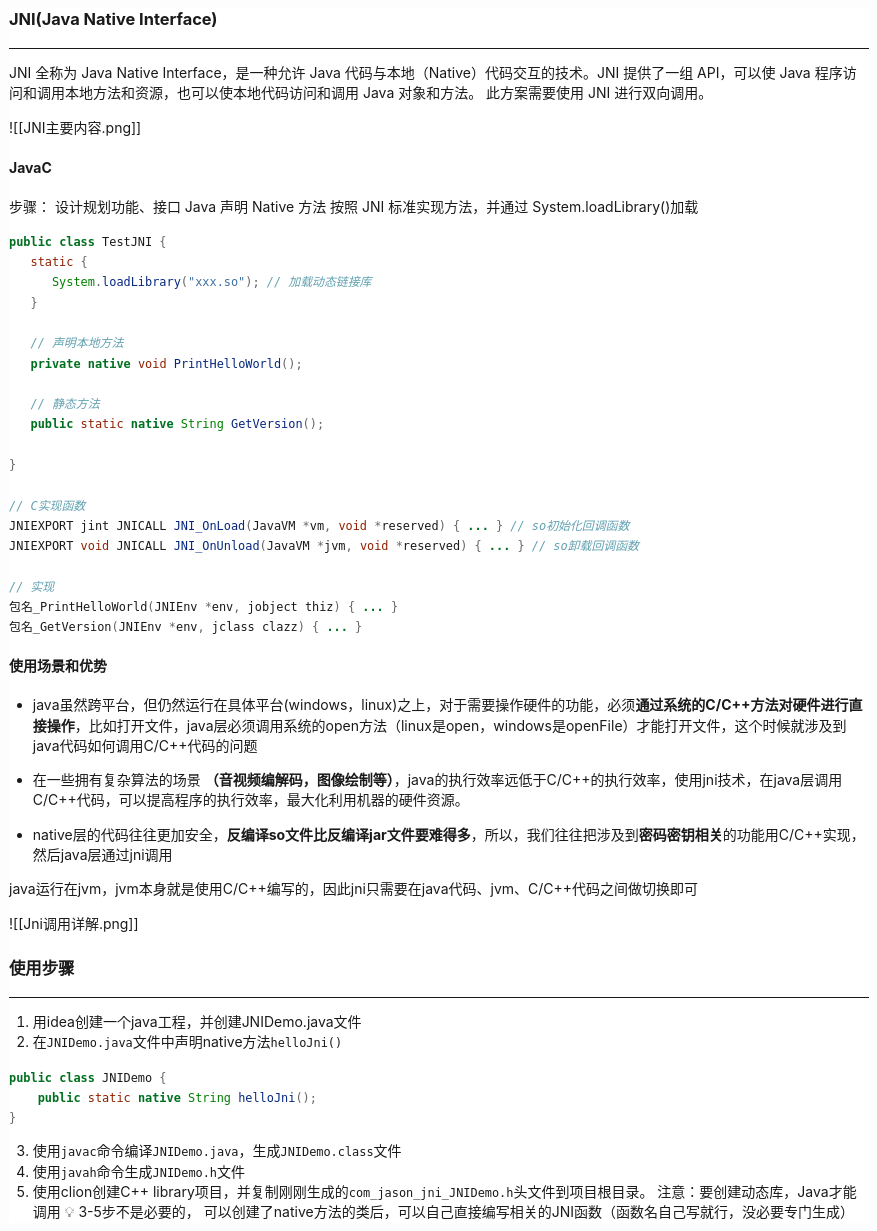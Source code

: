 ### JNI(Java Native Interface)
---
JNI 全称为 Java Native Interface，是一种允许 Java 代码与本地（Native）代码交互的技术。JNI 提供了一组 API，可以使 Java 程序访问和调用本地方法和资源，也可以使本地代码访问和调用 Java 对象和方法。 此方案需要使用 JNI 进行双向调用。

![[JNI主要内容.png]]


#### JavaC
步骤：
    设计规划功能、接口
    Java 声明 Native 方法
    按照 JNI 标准实现方法，并通过 System.loadLibrary()加载

```java
public class TestJNI {
   static {
      System.loadLibrary("xxx.so"); // 加载动态链接库
   }

   // 声明本地方法
   private native void PrintHelloWorld();

   // 静态方法
   public static native String GetVersion();

}

// C实现函数
JNIEXPORT jint JNICALL JNI_OnLoad(JavaVM *vm, void *reserved) { ... } // so初始化回调函数
JNIEXPORT void JNICALL JNI_OnUnload(JavaVM *jvm, void *reserved) { ... } // so卸载回调函数

// 实现
包名_PrintHelloWorld(JNIEnv *env, jobject thiz) { ... }
包名_GetVersion(JNIEnv *env, jclass clazz) { ... }

```

#### 使用场景和优势

- java虽然跨平台，但仍然运行在具体平台(windows，linux)之上，对于需要操作硬件的功能，必须**通过系统的C/C++方法对硬件进行直接操作**，比如打开文件，java层必须调用系统的open方法（linux是open，windows是openFile）才能打开文件，这个时候就涉及到java代码如何调用C/C++代码的问题
    
- 在一些拥有复杂算法的场景 **（音视频编解码，图像绘制等）**，java的执行效率远低于C/C++的执行效率，使用jni技术，在java层调用C/C++代码，可以提高程序的执行效率，最大化利用机器的硬件资源。
    
- native层的代码往往更加安全，**反编译so文件比反编译jar文件要难得多**，所以，我们往往把涉及到**密码密钥相关**的功能用C/C++实现，然后java层通过jni调用

java运行在jvm，jvm本身就是使用C/C++编写的，因此jni只需要在java代码、jvm、C/C++代码之间做切换即可

![[Jni调用详解.png]]

### 使用步骤
---
1. 用idea创建一个java工程，并创建JNIDemo.java文件
2. 在`JNIDemo.java`文件中声明native方法`helloJni()`
```java
public class JNIDemo {
    public static native String helloJni();
}
```
3. 使用`javac`命令编译`JNIDemo.java`，生成`JNIDemo.class`文件
4. 使用`javah`命令生成`JNIDemo.h`文件
5. 使用clion创建C++ library项目，并复制刚刚生成的`com_jason_jni_JNIDemo.h`头文件到项目根目录。 注意：要创建动态库，Java才能调用
💡 3-5步不是必要的， 可以创建了native方法的类后，可以自己直接编写相关的JNI函数（函数名自己写就行，没必要专门生成） 